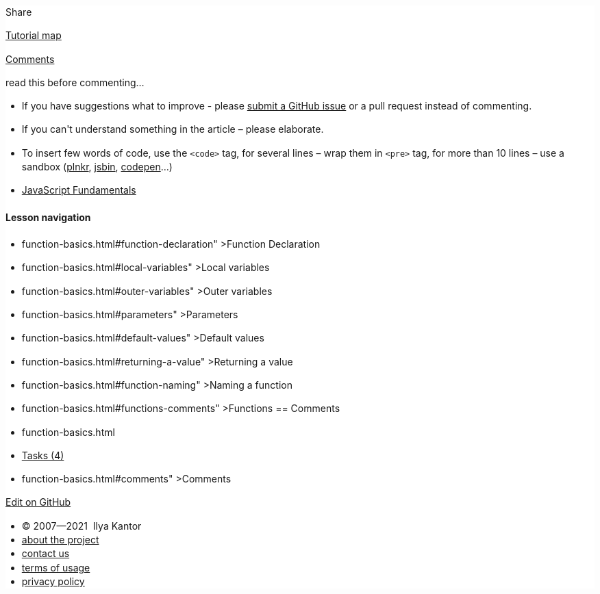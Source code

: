 <span class="share-icons__title">Share</span><a href="https://twitter.com/share?url=https%3A%2F%2Fjavascript.info%2Ffunction-basics" class="share share_tw"></a><a href="https://www.facebook.com/sharer/sharer.php?s=100&amp;p%5Burl%5D=https%3A%2F%2Fjavascript.info%2Ffunction-basics" class="share share_fb"></a>

<a href="tutorial/map.html" class="map"><span class="map__text">Tutorial map</span></a>

<a href="function-basics.html#comments" id="comments">Comments</a>

<span class="comments__read-before-link">read this before commenting…</span>

-   If you have suggestions what to improve - please [submit a GitHub issue](https://github.com/javascript-tutorial/en.javascript.info/issues/new) or a pull request instead of commenting.
-   If you can't understand something in the article – please elaborate.
-   To insert few words of code, use the `<code>` tag, for several lines – wrap them in `<pre>` tag, for more than 10 lines – use a sandbox ([plnkr](https://plnkr.co/edit/?p=preview), [jsbin](https://jsbin.com), [codepen](http://codepen.io)…)

-   <a href="first-steps.html" class="sidebar__link">JavaScript Fundamentals</a>

#### Lesson navigation

-   function-basics.html\#function-declaration" &gt;Function Declaration
-   function-basics.html\#local-variables" &gt;Local variables
-   function-basics.html\#outer-variables" &gt;Outer variables
-   function-basics.html\#parameters" &gt;Parameters
-   function-basics.html\#default-values" &gt;Default values
-   function-basics.html\#returning-a-value" &gt;Returning a value
-   function-basics.html\#function-naming" &gt;Naming a function
-   function-basics.html\#functions-comments" &gt;Functions == Comments
-   function-basics.html



-   <a href="function-basics.html#tasks" class="sidebar__link">Tasks (4)</a>
-   function-basics.html\#comments" &gt;Comments

<a href="https://twitter.com/share?url=https%3A%2F%2Fjavascript.info%2Ffunction-basics" class="share share_tw sidebar__share"></a><a href="https://www.facebook.com/sharer/sharer.php?s=100&amp;p%5Burl%5D=https%3A%2F%2Fjavascript.info%2Ffunction-basics" class="share share_fb sidebar__share"></a> <a href="https://github.com/javascript-tutorial/en.javascript.info/blob/master/1-js/02-first-steps/15-function-basics" class="sidebar__link">Edit on GitHub</a>

-   © 2007—2021  Ilya Kantor
-   <a href="about.html" class="page-footer__link">about the project</a>
-   <a href="about.html#contact-us" class="page-footer__link">contact us</a>
-   <a href="terms.html" class="page-footer__link">terms of usage</a>
-   <a href="privacy.html" class="page-footer__link">privacy policy</a>
